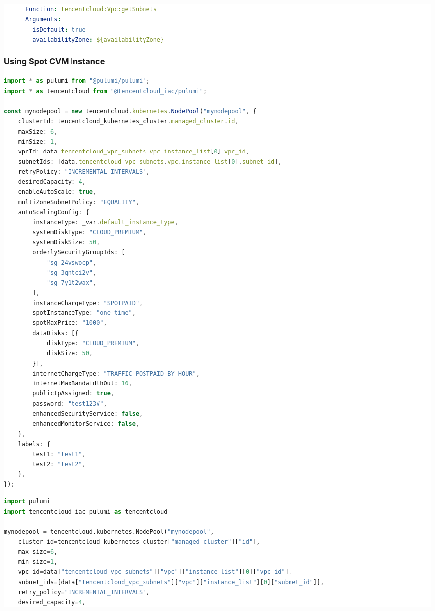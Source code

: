 ```yaml
      Function: tencentcloud:Vpc:getSubnets
      Arguments:
        isDefault: true
        availabilityZone: ${availabilityZone}
```


### Using Spot CVM Instance


```typescript
import * as pulumi from "@pulumi/pulumi";
import * as tencentcloud from "@tencentcloud_iac/pulumi";

const mynodepool = new tencentcloud.kubernetes.NodePool("mynodepool", {
    clusterId: tencentcloud_kubernetes_cluster.managed_cluster.id,
    maxSize: 6,
    minSize: 1,
    vpcId: data.tencentcloud_vpc_subnets.vpc.instance_list[0].vpc_id,
    subnetIds: [data.tencentcloud_vpc_subnets.vpc.instance_list[0].subnet_id],
    retryPolicy: "INCREMENTAL_INTERVALS",
    desiredCapacity: 4,
    enableAutoScale: true,
    multiZoneSubnetPolicy: "EQUALITY",
    autoScalingConfig: {
        instanceType: _var.default_instance_type,
        systemDiskType: "CLOUD_PREMIUM",
        systemDiskSize: 50,
        orderlySecurityGroupIds: [
            "sg-24vswocp",
            "sg-3qntci2v",
            "sg-7y1t2wax",
        ],
        instanceChargeType: "SPOTPAID",
        spotInstanceType: "one-time",
        spotMaxPrice: "1000",
        dataDisks: [{
            diskType: "CLOUD_PREMIUM",
            diskSize: 50,
        }],
        internetChargeType: "TRAFFIC_POSTPAID_BY_HOUR",
        internetMaxBandwidthOut: 10,
        publicIpAssigned: true,
        password: "test123#",
        enhancedSecurityService: false,
        enhancedMonitorService: false,
    },
    labels: {
        test1: "test1",
        test2: "test2",
    },
});
```
```python
import pulumi
import tencentcloud_iac_pulumi as tencentcloud

mynodepool = tencentcloud.kubernetes.NodePool("mynodepool",
    cluster_id=tencentcloud_kubernetes_cluster["managed_cluster"]["id"],
    max_size=6,
    min_size=1,
    vpc_id=data["tencentcloud_vpc_subnets"]["vpc"]["instance_list"][0]["vpc_id"],
    subnet_ids=[data["tencentcloud_vpc_subnets"]["vpc"]["instance_list"][0]["subnet_id"]],
    retry_policy="INCREMENTAL_INTERVALS",
    desired_capacity=4,
```